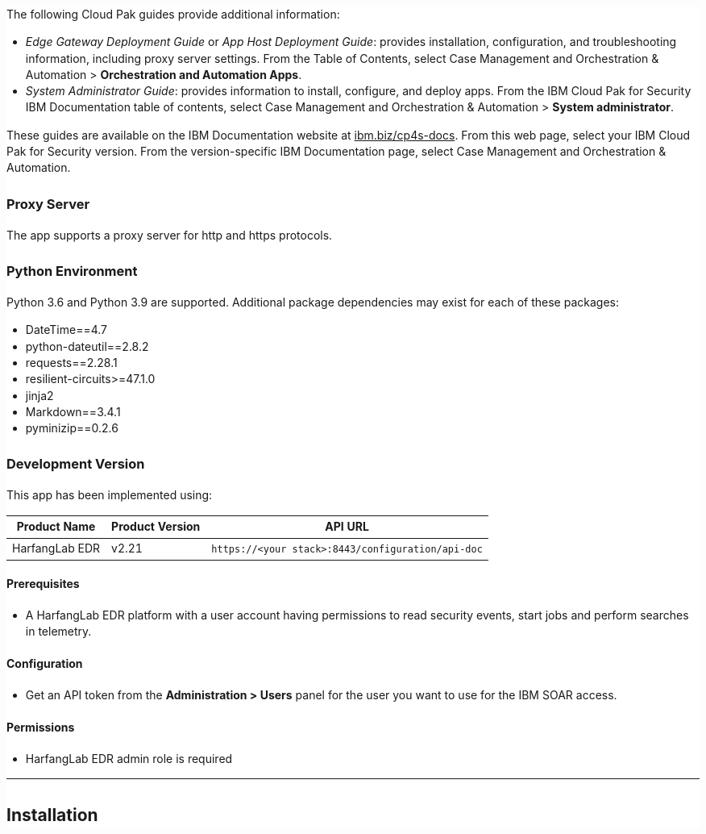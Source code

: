 The following Cloud Pak guides provide additional information:
* _Edge Gateway Deployment Guide_ or _App Host Deployment Guide_: provides installation, configuration, and troubleshooting information, including proxy server settings. From the Table of Contents, select Case Management and Orchestration & Automation > **Orchestration and Automation Apps**.
* _System Administrator Guide_: provides information to install, configure, and deploy apps. From the IBM Cloud Pak for Security IBM Documentation table of contents, select Case Management and Orchestration & Automation > **System administrator**.

These guides are available on the IBM Documentation website at [ibm.biz/cp4s-docs](https://ibm.biz/cp4s-docs). From this web page, select your IBM Cloud Pak for Security version. From the version-specific IBM Documentation page, select Case Management and Orchestration & Automation.

### Proxy Server
The app supports a proxy server for http and https protocols.

### Python Environment
Python 3.6 and Python 3.9 are supported.
Additional package dependencies may exist for each of these packages:
* DateTime==4.7
* python-dateutil==2.8.2
* requests==2.28.1
* resilient-circuits>=47.1.0
* jinja2
* Markdown==3.4.1
* pyminizip==0.2.6

### Development Version

This app has been implemented using:

| Product Name | Product Version | API URL |
| ------------ |-----------------| ------- |
| HarfangLab EDR | v2.21           | `https://<your stack>:8443/configuration/api-doc` |

#### Prerequisites

* A HarfangLab EDR platform with a user account having permissions to read security events, start jobs and perform searches in telemetry.

#### Configuration

* Get an API token from the **Administration > Users** panel for the user you want to use for the IBM SOAR access.

#### Permissions

* HarfangLab EDR admin role is required


---

## Installation
